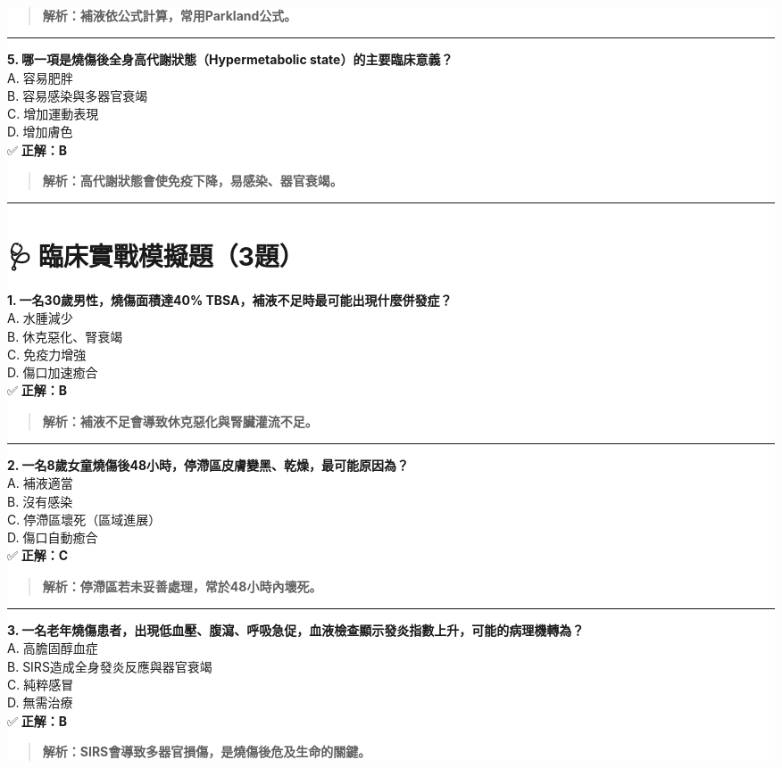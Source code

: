 > **解析：補液依公式計算，常用Parkland公式。**

---

**5. 哪一項是燒傷後全身高代謝狀態（Hypermetabolic state）的主要臨床意義？**  
A. 容易肥胖  
B. 容易感染與多器官衰竭  
C. 增加運動表現  
D. 增加膚色  
✅ **正解：B**

> **解析：高代謝狀態會使免疫下降，易感染、器官衰竭。**

---

# 🩺 臨床實戰模擬題（3題）

**1. 一名30歲男性，燒傷面積達40% TBSA，補液不足時最可能出現什麼併發症？**  
A. 水腫減少  
B. 休克惡化、腎衰竭  
C. 免疫力增強  
D. 傷口加速癒合  
✅ **正解：B**

> **解析：補液不足會導致休克惡化與腎臟灌流不足。**

---

**2. 一名8歲女童燒傷後48小時，停滯區皮膚變黑、乾燥，最可能原因為？**  
A. 補液適當  
B. 沒有感染  
C. 停滯區壞死（區域進展）  
D. 傷口自動癒合  
✅ **正解：C**

> **解析：停滯區若未妥善處理，常於48小時內壞死。**

---

**3. 一名老年燒傷患者，出現低血壓、腹瀉、呼吸急促，血液檢查顯示發炎指數上升，可能的病理機轉為？**  
A. 高膽固醇血症  
B. SIRS造成全身發炎反應與器官衰竭  
C. 純粹感冒  
D. 無需治療  
✅ **正解：B**

> **解析：SIRS會導致多器官損傷，是燒傷後危及生命的關鍵。**